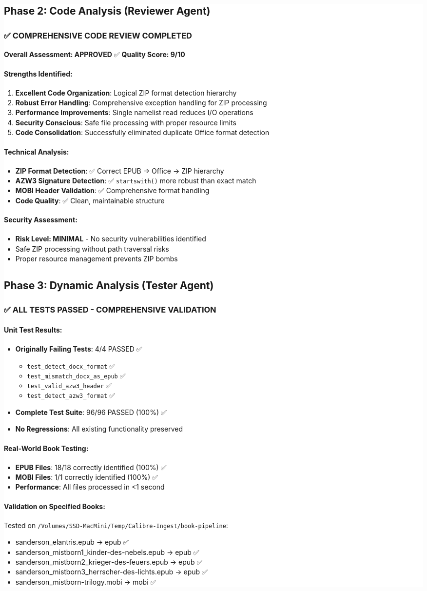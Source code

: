 ## Phase 2: Code Analysis (Reviewer Agent)

### ✅ COMPREHENSIVE CODE REVIEW COMPLETED

**Overall Assessment: APPROVED** ✅
**Quality Score: 9/10**

#### Strengths Identified:
1. **Excellent Code Organization**: Logical ZIP format detection hierarchy
2. **Robust Error Handling**: Comprehensive exception handling for ZIP processing
3. **Performance Improvements**: Single namelist read reduces I/O operations
4. **Security Conscious**: Safe file processing with proper resource limits
5. **Code Consolidation**: Successfully eliminated duplicate Office format detection

#### Technical Analysis:
- **ZIP Format Detection**: ✅ Correct EPUB → Office → ZIP hierarchy
- **AZW3 Signature Detection**: ✅ `startswith()` more robust than exact match
- **MOBI Header Validation**: ✅ Comprehensive format handling
- **Code Quality**: ✅ Clean, maintainable structure

#### Security Assessment:
- **Risk Level: MINIMAL** - No security vulnerabilities identified
- Safe ZIP processing without path traversal risks
- Proper resource management prevents ZIP bombs

## Phase 3: Dynamic Analysis (Tester Agent)

### ✅ ALL TESTS PASSED - COMPREHENSIVE VALIDATION

#### Unit Test Results:
- **Originally Failing Tests**: 4/4 PASSED ✅
  - `test_detect_docx_format` ✅
  - `test_mismatch_docx_as_epub` ✅
  - `test_valid_azw3_header` ✅
  - `test_detect_azw3_format` ✅

- **Complete Test Suite**: 96/96 PASSED (100%) ✅
- **No Regressions**: All existing functionality preserved

#### Real-World Book Testing:
- **EPUB Files**: 18/18 correctly identified (100%) ✅
- **MOBI Files**: 1/1 correctly identified (100%) ✅
- **Performance**: All files processed in <1 second

#### Validation on Specified Books:
Tested on `/Volumes/SSD-MacMini/Temp/Calibre-Ingest/book-pipeline`:
- sanderson_elantris.epub → epub ✅
- sanderson_mistborn1_kinder-des-nebels.epub → epub ✅
- sanderson_mistborn2_krieger-des-feuers.epub → epub ✅
- sanderson_mistborn3_herrscher-des-lichts.epub → epub ✅
- sanderson_mistborn-trilogy.mobi → mobi ✅
